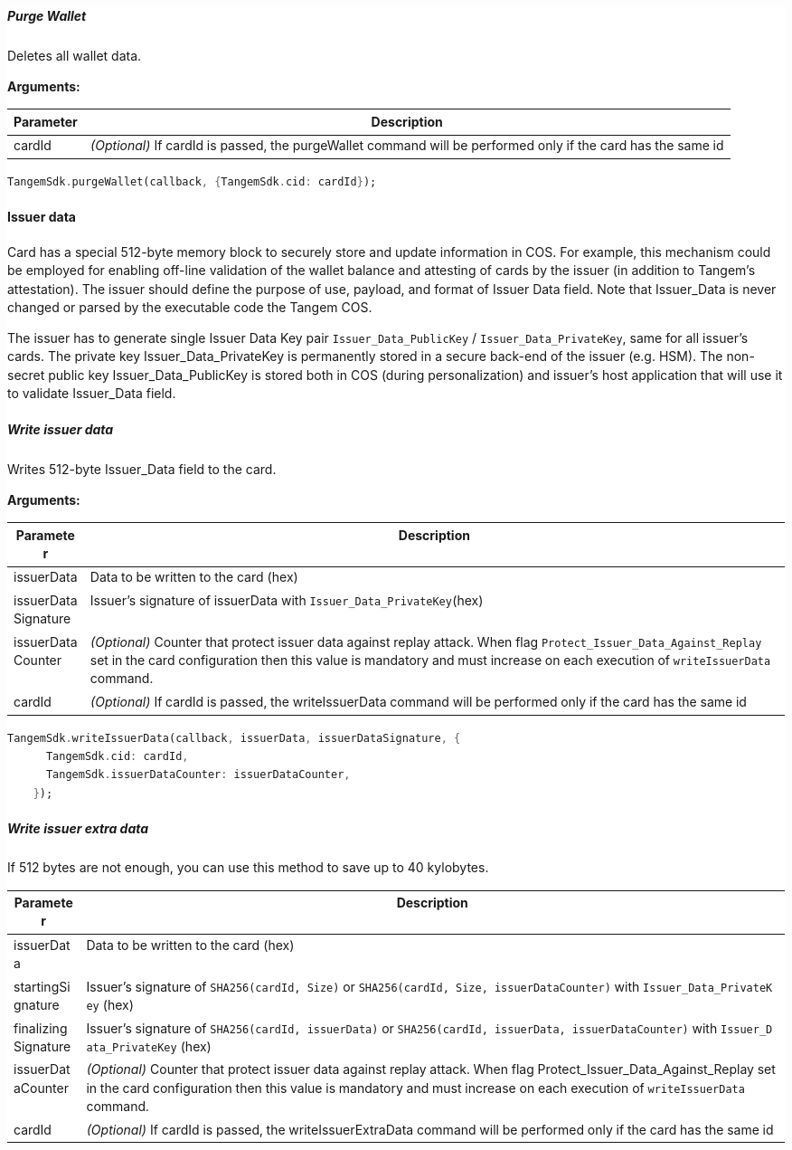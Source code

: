 ##### Purge Wallet
Deletes all wallet data.

**Arguments:**

| Parameter | Description |
| ------------ | ------------ |
| cardId | *(Optional)* If cardId is passed, the purgeWallet command will be performed only if the card has the same id|

```dart
TangemSdk.purgeWallet(callback, {TangemSdk.cid: cardId});
```

#### Issuer data
Card has a special 512-byte memory block to securely store and update information in COS. For example, this mechanism could be employed for enabling off-line validation of the wallet balance and attesting of cards by the issuer (in addition to Tangem’s attestation). The issuer should define the purpose of use, payload, and format of Issuer Data field. Note that Issuer_Data is never changed or parsed by the executable code the Tangem COS.

The issuer has to generate single Issuer Data Key pair `Issuer_Data_PublicKey` / `Issuer_Data_PrivateKey`, same for all issuer’s cards. The private key Issuer_Data_PrivateKey is permanently stored in a secure back-end of the issuer (e.g. HSM). The non-secret public key Issuer_Data_PublicKey is stored both in COS (during personalization) and issuer’s host application that will use it to validate Issuer_Data field.

##### Write issuer data
Writes 512-byte Issuer_Data field to the card.

**Arguments:**

| Parameter | Description |
| ------------ | ------------ |
| issuerData | Data to be written to the card (hex) |
| issuerDataSignature | Issuer’s signature of issuerData with `Issuer_Data_PrivateKey`(hex) |
| issuerDataCounter | *(Optional)* Counter that protect issuer data against replay attack. When flag `Protect_Issuer_Data_Against_Replay` set in the card configuration then this value is mandatory and must increase on each execution of `writeIssuerData` command.  |
| cardId | *(Optional)* If cardId is passed, the writeIssuerData command will be performed only if the card has the same id  |

```dart
TangemSdk.writeIssuerData(callback, issuerData, issuerDataSignature, {
      TangemSdk.cid: cardId,
      TangemSdk.issuerDataCounter: issuerDataCounter,
    });
```

##### Write issuer extra data
If 512 bytes are not enough, you can use this method to save up to 40 kylobytes.

| Parameter | Description |
| ------------ | ------------ |
| issuerData | Data to be written to the card (hex)|
| startingSignature | Issuer’s signature of `SHA256(cardId, Size)` or `SHA256(cardId, Size, issuerDataCounter)` with `Issuer_Data_PrivateKey` (hex)|
| finalizingSignature | Issuer’s signature of `SHA256(cardId, issuerData)` or `SHA256(cardId, issuerData, issuerDataCounter)` with `Issuer_Data_PrivateKey` (hex)|
| issuerDataCounter | *(Optional)* Сounter that protect issuer data against replay attack. When flag Protect_Issuer_Data_Against_Replay set in the card configuration then this value is mandatory and must increase on each execution of `writeIssuerData` command.  |
| cardId | *(Optional)* If cardId is passed, the writeIssuerExtraData command will be performed only if the card has the same id  |
